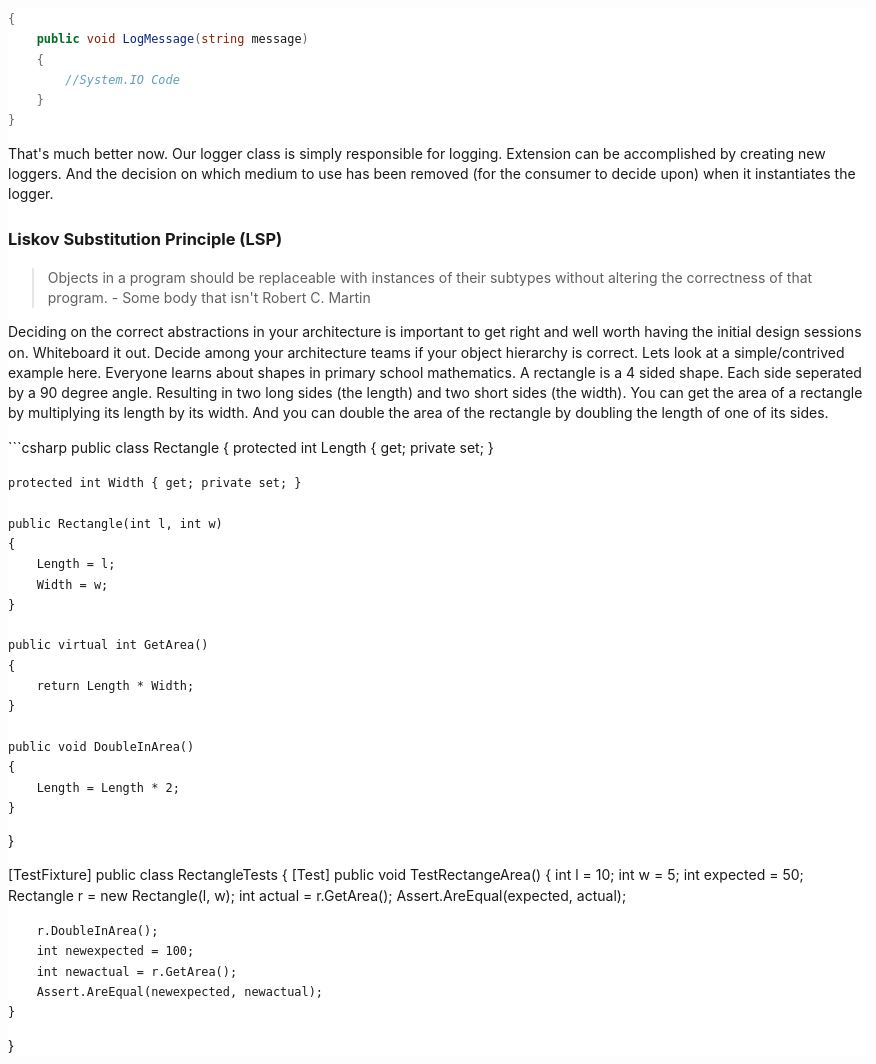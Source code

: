 ```csharp
{
	public void LogMessage(string message)
	{
		//System.IO Code
	}
}
```
<p>That's much better now. Our logger class is simply responsible for logging. Extension can be accomplished by creating new loggers. And the decision on which medium to use has been removed (for the consumer to decide upon) when it instantiates the logger.</p>
<h3>Liskov Substitution Principle (LSP)</h3>
<blockquote><p>Objects in a program should be replaceable with instances of their subtypes without altering the correctness of that program. - Some body that isn't Robert C. Martin</p></blockquote>
<p>Deciding on the correct abstractions in your architecture is important to get right and well worth having the initial design sessions on. Whiteboard it out. Decide among your architecture teams if your object hierarchy is correct. Lets look at a simple/contrived example here. Everyone learns about shapes in primary school mathematics. A rectangle is a 4 sided shape. Each side seperated by a 90 degree angle. Resulting in two long sides (the length) and two short sides (the width). You can get the area of a rectangle by multiplying its length by its width. And you can double the area of the rectangle by doubling the length of one of its sides.</p>
```csharp
public class Rectangle
{
	protected int Length { get; private set; }

	protected int Width { get; private set; }

	public Rectangle(int l, int w)
	{
		Length = l;
		Width = w;
	}

	public virtual int GetArea()
	{
		return Length * Width;
	}

	public void DoubleInArea()
	{
		Length = Length * 2;
	}
}

[TestFixture]
public class RectangleTests
{
	[Test]
	public void TestRectangeArea()
	{
		int l = 10;
		int w = 5;
		int expected = 50;
		Rectangle r = new Rectangle(l, w);
		int actual = r.GetArea();
		Assert.AreEqual(expected, actual);

		r.DoubleInArea();
		int newexpected = 100;
		int newactual = r.GetArea();
		Assert.AreEqual(newexpected, newactual);
	}
}
```